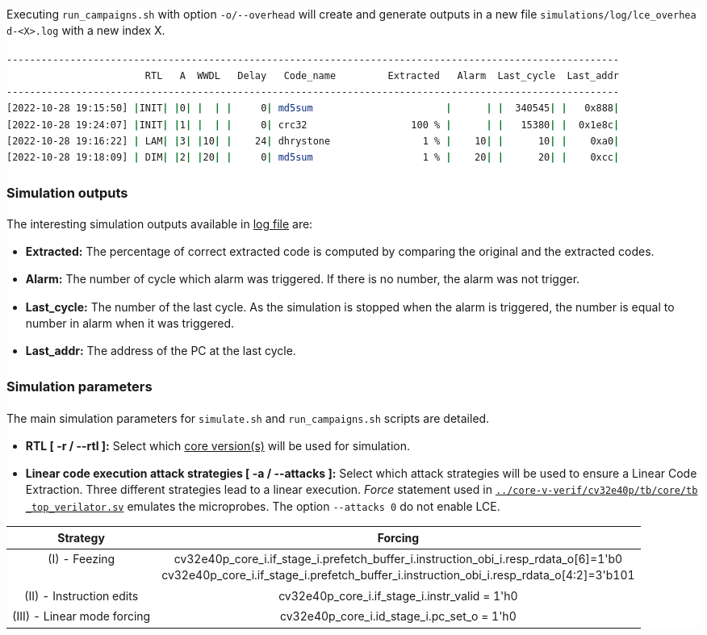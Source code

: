 Executing `run_campaigns.sh` with option `-o/--overhead` will create and generate outputs in a new file `simulations/log/lce_overhead-<X>.log` with a new index X.


``` bash
----------------------------------------------------------------------------------------------------------
                        RTL   A  WWDL   Delay   Code_name         Extracted   Alarm  Last_cycle  Last_addr
----------------------------------------------------------------------------------------------------------
[2022-10-28 19:15:50] |INIT| |0| |  | |     0| md5sum                       |      | |  340545| |   0x888|
[2022-10-28 19:24:07] |INIT| |1| |  | |     0| crc32                  100 % |      | |   15380| |  0x1e8c|
[2022-10-28 19:16:22] | LAM| |3| |10| |    24| dhrystone                1 % |    10| |      10| |    0xa0|
[2022-10-28 19:18:09] | DIM| |2| |20| |     0| md5sum                   1 % |    20| |      20| |    0xcc|
```

### Simulation outputs

The interesting simulation outputs available in [log file](#log-files) are:

- **Extracted:** The percentage of correct extracted code is computed by comparing the original and the extracted codes.
- **Alarm:** The number of cycle which alarm was triggered. If there is no number, the alarm was not trigger.

- **Last_cycle:** The number of the last cycle. As the simulation is stopped when the alarm is triggered, the number is equal to number in alarm when it was triggered.

- **Last_addr:** The address of the PC at the last cycle.


### Simulation parameters

The main simulation parameters for `simulate.sh` and `run_campaigns.sh` scripts are detailed. 

- **RTL [ -r / --rtl ]:** Select which [core version(s)](https://github.com/theophile-gousselot/cv32e40p_rtl) will be used for simulation.

- **Linear code execution attack strategies [ -a / --attacks ]:**
Select which attack strategies will be used to ensure a Linear Code Extraction.
Three different strategies lead to a linear execution.
*Force* statement used in [`../core-v-verif/cv32e40p/tb/core/tb_top_verilator.sv`](../core-v-verif/cv32e40p/tb/core/tb_top_verilator.sv) emulates the microprobes.
The option `--attacks 0` do not enable LCE.


|           Strategy          	|                                                                                     Forcing                                                                                    	|
|:---------------------------:	|:------------------------------------------------------------------------------------------------------------------------------------------------------------------------------:	|
|        (I) - Feezing       	| cv32e40p_core_i.if_stage_i.prefetch_buffer_i.instruction_obi_i.resp_rdata_o[6]=1'b0<br>cv32e40p_core_i.if_stage_i.prefetch_buffer_i.instruction_obi_i.resp_rdata_o[4:2]=3'b101 	|
|   (II) - Instruction edits  	|                                                                 cv32e40p_core_i.if_stage_i.instr_valid = 1'h0                                                                 	|
| (III) - Linear mode forcing 	|                                                                   cv32e40p_core_i.id_stage_i.pc_set_o = 1'h0                                                                   	|
